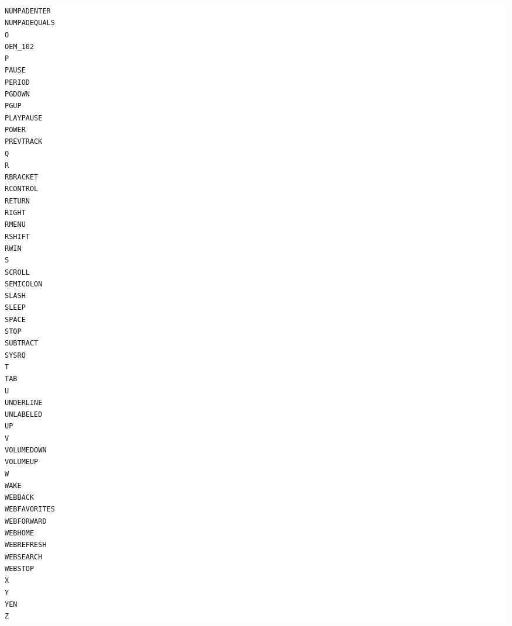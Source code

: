 ```
NUMPADENTER
NUMPADEQUALS
O
OEM_102
P
PAUSE
PERIOD
PGDOWN
PGUP
PLAYPAUSE
POWER
PREVTRACK
Q
R
RBRACKET
RCONTROL
RETURN
RIGHT
RMENU
RSHIFT
RWIN
S
SCROLL
SEMICOLON
SLASH
SLEEP
SPACE
STOP
SUBTRACT
SYSRQ
T
TAB
U
UNDERLINE
UNLABELED
UP
V
VOLUMEDOWN
VOLUMEUP
W
WAKE
WEBBACK
WEBFAVORITES
WEBFORWARD
WEBHOME
WEBREFRESH
WEBSEARCH
WEBSTOP
X
Y
YEN
Z
```
